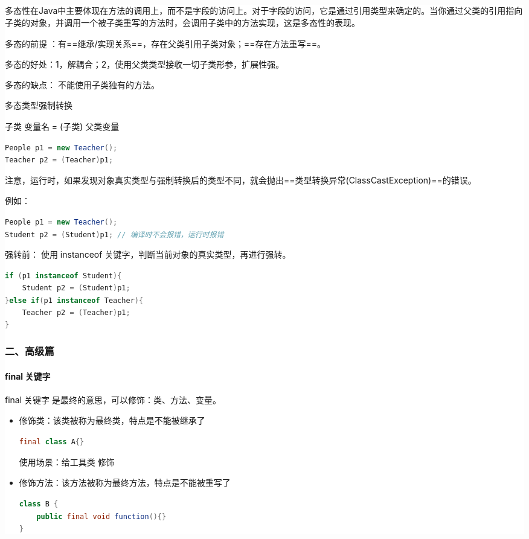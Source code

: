 多态性在Java中主要体现在方法的调用上，而不是字段的访问上。对于字段的访问，它是通过引用类型来确定的。当你通过父类的引用指向子类的对象，并调用一个被子类重写的方法时，会调用子类中的方法实现，这是多态性的表现。



多态的前提 ：有==继承/实现关系==，存在父类引用子类对象；==存在方法重写==。

多态的好处：1，解耦合；2，使用父类类型接收一切子类形参，扩展性强。

多态的缺点： 不能使用子类独有的方法。

多态类型强制转换

子类 变量名 = (子类) 父类变量

```java
People p1 = new Teacher();
Teacher p2 = (Teacher)p1;
```

注意，运行时，如果发现对象真实类型与强制转换后的类型不同，就会抛出==类型转换异常(ClassCastException)==的错误。

例如：

```java
People p1 = new Teacher();
Student p2 = (Student)p1; // 编译时不会报错，运行时报错
```

强转前： 使用 instanceof 关键字，判断当前对象的真实类型，再进行强转。

```java
if (p1 instanceof Student){
    Student p2 = (Student)p1;
}else if(p1 instanceof Teacher){
    Teacher p2 = (Teacher)p1;
}
```





### 二、高级篇

#### final 关键字

final 关键字 是最终的意思，可以修饰：类、方法、变量。

- 修饰类：该类被称为最终类，特点是不能被继承了

  ```java
  final class A{}
  ```

  使用场景：给工具类 修饰

- 修饰方法：该方法被称为最终方法，特点是不能被重写了

  ```java
  class B {
      public final void function(){}
  }
  ```
